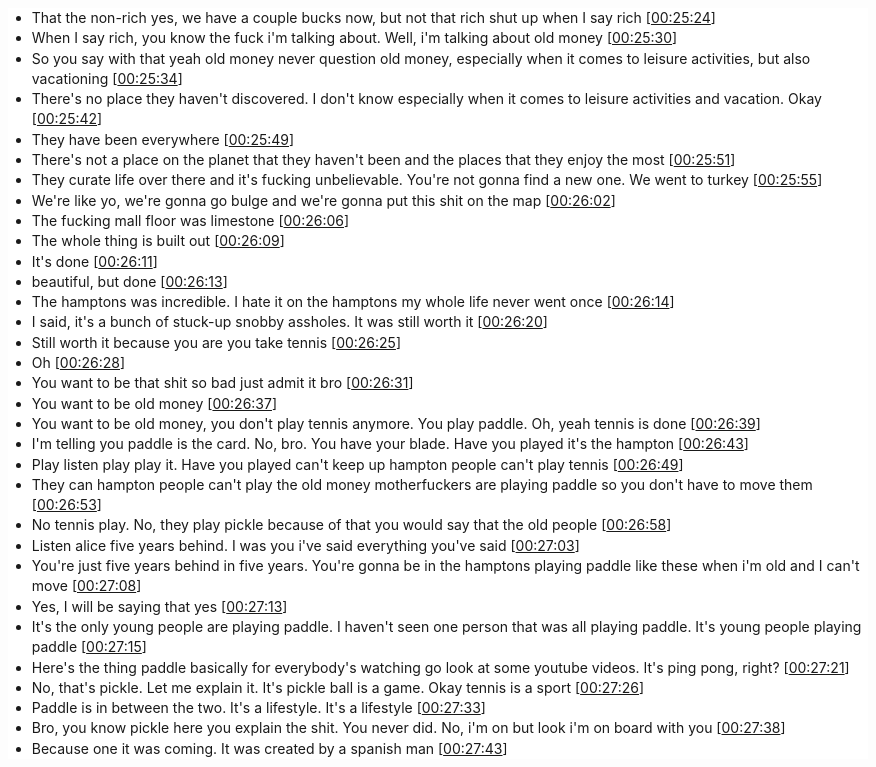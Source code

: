 *  That the non-rich yes, we have a couple bucks now, but not that rich shut up when I say rich [[00:25:24](https://www.youtube.com/watch?v=yPFQSzuqBWs&t=1524.5s)]
*  When I say rich, you know the fuck i'm talking about. Well, i'm talking about old money [[00:25:30](https://www.youtube.com/watch?v=yPFQSzuqBWs&t=1530.5800000000002s)]
*  So you say with that yeah old money never question old money, especially when it comes to leisure activities, but also vacationing [[00:25:34](https://www.youtube.com/watch?v=yPFQSzuqBWs&t=1534.42s)]
*  There's no place they haven't discovered. I don't know especially when it comes to leisure activities and vacation. Okay [[00:25:42](https://www.youtube.com/watch?v=yPFQSzuqBWs&t=1542.02s)]
*  They have been everywhere [[00:25:49](https://www.youtube.com/watch?v=yPFQSzuqBWs&t=1549.0600000000002s)]
*  There's not a place on the planet that they haven't been and the places that they enjoy the most [[00:25:51](https://www.youtube.com/watch?v=yPFQSzuqBWs&t=1551.0600000000002s)]
*  They curate life over there and it's fucking unbelievable. You're not gonna find a new one. We went to turkey [[00:25:55](https://www.youtube.com/watch?v=yPFQSzuqBWs&t=1555.8600000000001s)]
*  We're like yo, we're gonna go bulge and we're gonna put this shit on the map [[00:26:02](https://www.youtube.com/watch?v=yPFQSzuqBWs&t=1562.34s)]
*  The fucking mall floor was limestone [[00:26:06](https://www.youtube.com/watch?v=yPFQSzuqBWs&t=1566.18s)]
*  The whole thing is built out [[00:26:09](https://www.youtube.com/watch?v=yPFQSzuqBWs&t=1569.22s)]
*  It's done [[00:26:11](https://www.youtube.com/watch?v=yPFQSzuqBWs&t=1571.54s)]
*  beautiful, but done [[00:26:13](https://www.youtube.com/watch?v=yPFQSzuqBWs&t=1573.04s)]
*  The hamptons was incredible. I hate it on the hamptons my whole life never went once [[00:26:14](https://www.youtube.com/watch?v=yPFQSzuqBWs&t=1574.98s)]
*  I said, it's a bunch of stuck-up snobby assholes. It was still worth it [[00:26:20](https://www.youtube.com/watch?v=yPFQSzuqBWs&t=1580.18s)]
*  Still worth it because you are you take tennis [[00:26:25](https://www.youtube.com/watch?v=yPFQSzuqBWs&t=1585.54s)]
*  Oh [[00:26:28](https://www.youtube.com/watch?v=yPFQSzuqBWs&t=1588.76s)]
*  You want to be that shit so bad just admit it bro [[00:26:31](https://www.youtube.com/watch?v=yPFQSzuqBWs&t=1591.64s)]
*  You want to be old money [[00:26:37](https://www.youtube.com/watch?v=yPFQSzuqBWs&t=1597.0800000000002s)]
*  You want to be old money, you don't play tennis anymore. You play paddle. Oh, yeah tennis is done [[00:26:39](https://www.youtube.com/watch?v=yPFQSzuqBWs&t=1599.4s)]
*  I'm telling you paddle is the card. No, bro. You have your blade. Have you played it's the hampton [[00:26:43](https://www.youtube.com/watch?v=yPFQSzuqBWs&t=1603.88s)]
*  Play listen play play it. Have you played can't keep up hampton people can't play tennis [[00:26:49](https://www.youtube.com/watch?v=yPFQSzuqBWs&t=1609.64s)]
*  They can hampton people can't play the old money motherfuckers are playing paddle so you don't have to move them [[00:26:53](https://www.youtube.com/watch?v=yPFQSzuqBWs&t=1613.88s)]
*  No tennis play. No, they play pickle because of that you would say that the old people [[00:26:58](https://www.youtube.com/watch?v=yPFQSzuqBWs&t=1618.7600000000002s)]
*  Listen alice five years behind. I was you i've said everything you've said [[00:27:03](https://www.youtube.com/watch?v=yPFQSzuqBWs&t=1623.5600000000002s)]
*  You're just five years behind in five years. You're gonna be in the hamptons playing paddle like these when i'm old and I can't move [[00:27:08](https://www.youtube.com/watch?v=yPFQSzuqBWs&t=1628.2800000000002s)]
*  Yes, I will be saying that yes [[00:27:13](https://www.youtube.com/watch?v=yPFQSzuqBWs&t=1633.96s)]
*  It's the only young people are playing paddle. I haven't seen one person that was all playing paddle. It's young people playing paddle [[00:27:15](https://www.youtube.com/watch?v=yPFQSzuqBWs&t=1635.96s)]
*  Here's the thing paddle basically for everybody's watching go look at some youtube videos. It's ping pong, right? [[00:27:21](https://www.youtube.com/watch?v=yPFQSzuqBWs&t=1641.32s)]
*  No, that's pickle. Let me explain it. It's pickle ball is a game. Okay tennis is a sport [[00:27:26](https://www.youtube.com/watch?v=yPFQSzuqBWs&t=1646.6s)]
*  Paddle is in between the two. It's a lifestyle. It's a lifestyle [[00:27:33](https://www.youtube.com/watch?v=yPFQSzuqBWs&t=1653.64s)]
*  Bro, you know pickle here you explain the shit. You never did. No, i'm on but look i'm on board with you [[00:27:38](https://www.youtube.com/watch?v=yPFQSzuqBWs&t=1658.1200000000001s)]
*  Because one it was coming. It was created by a spanish man [[00:27:43](https://www.youtube.com/watch?v=yPFQSzuqBWs&t=1663.88s)]